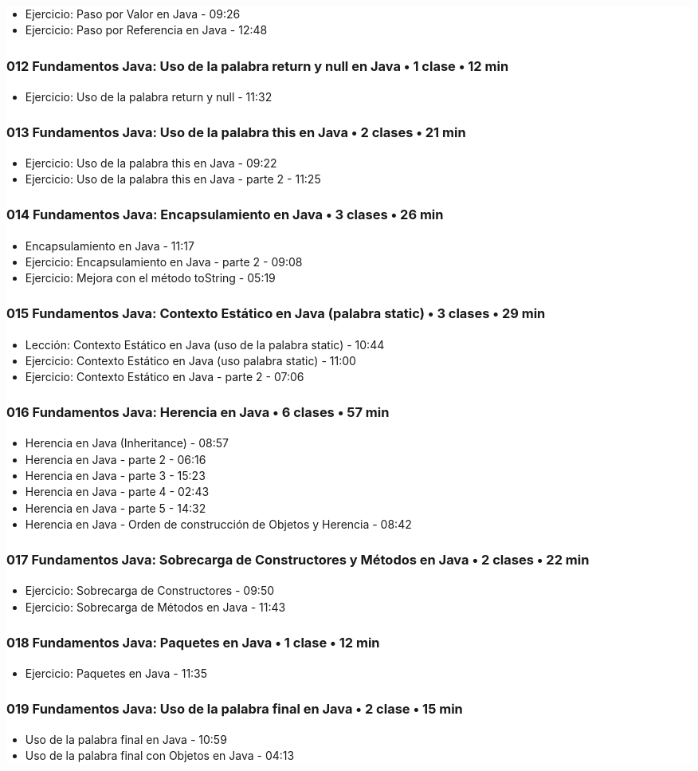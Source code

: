 * Ejercicio: Paso por Valor en Java - 09:26
* Ejercicio: Paso por Referencia en Java - 12:48

### 012 Fundamentos Java: Uso de la palabra return y null en Java • 1 clase • 12 min 

* Ejercicio: Uso de la palabra return y null - 11:32

### 013 Fundamentos Java: Uso de la palabra this en Java • 2 clases • 21 min 

* Ejercicio: Uso de la palabra this en Java - 09:22
* Ejercicio: Uso de la palabra this en Java - parte 2 - 11:25

### 014 Fundamentos Java: Encapsulamiento en Java • 3 clases • 26 min 

* Encapsulamiento en Java - 11:17
* Ejercicio: Encapsulamiento en Java - parte 2 - 09:08
* Ejercicio: Mejora con el método toString - 05:19

### 015 Fundamentos Java: Contexto Estático en Java (palabra static) • 3 clases • 29 min

* Lección: Contexto Estático en Java (uso de la palabra static) - 10:44
* Ejercicio: Contexto Estático en Java (uso palabra static) - 11:00
* Ejercicio: Contexto Estático en Java - parte 2 - 07:06

### 016 Fundamentos Java: Herencia en Java • 6 clases • 57 min 

* Herencia en Java (Inheritance) - 08:57
* Herencia en Java - parte 2 - 06:16
* Herencia en Java - parte 3 - 15:23
* Herencia en Java - parte 4 - 02:43
* Herencia en Java - parte 5 - 14:32
* Herencia en Java - Orden de construcción de Objetos y Herencia - 08:42

### 017 Fundamentos Java: Sobrecarga de Constructores y Métodos en Java • 2 clases • 22 min

* Ejercicio: Sobrecarga de Constructores - 09:50
* Ejercicio: Sobrecarga de Métodos en Java - 11:43

### 018 Fundamentos Java: Paquetes en Java • 1 clase • 12 min

* Ejercicio: Paquetes en Java - 11:35

### 019 Fundamentos Java: Uso de la palabra final en Java • 2 clase • 15 min

* Uso de la palabra final en Java - 10:59
* Uso de la palabra final con Objetos en Java - 04:13
